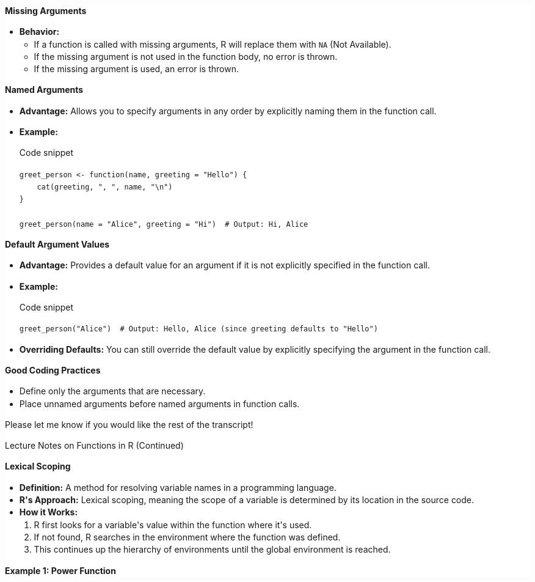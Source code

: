 
**Missing Arguments**

- **Behavior:**
    - If a function is called with missing arguments, R will replace them with `NA` (Not Available).
    - If the missing argument is not used in the function body, no error is thrown.
    - If the missing argument is used, an error is thrown.

**Named Arguments**

- **Advantage:** Allows you to specify arguments in any order by explicitly naming them in the function call.
- **Example:**
    
    Code snippet
    
    ```
    greet_person <- function(name, greeting = "Hello") {
        cat(greeting, ", ", name, "\n")
    }
    
    greet_person(name = "Alice", greeting = "Hi")  # Output: Hi, Alice
    ```
    

**Default Argument Values**

- **Advantage:** Provides a default value for an argument if it is not explicitly specified in the function call.
- **Example:**
    
    Code snippet
    
    ```
    greet_person("Alice")  # Output: Hello, Alice (since greeting defaults to "Hello")
    ```
    
- **Overriding Defaults:** You can still override the default value by explicitly specifying the argument in the function call.

**Good Coding Practices**

- Define only the arguments that are necessary.
- Place unnamed arguments before named arguments in function calls.

Please let me know if you would like the rest of the transcript!

Lecture Notes on Functions in R (Continued)

**Lexical Scoping**

- **Definition:** A method for resolving variable names in a programming language.
- **R's Approach:** Lexical scoping, meaning the scope of a variable is determined by its location in the source code.
- **How it Works:**
    1. R first looks for a variable's value within the function where it's used.
    2. If not found, R searches in the environment where the function was defined.
    3. This continues up the hierarchy of environments until the global environment is reached.

**Example 1: Power Function**
